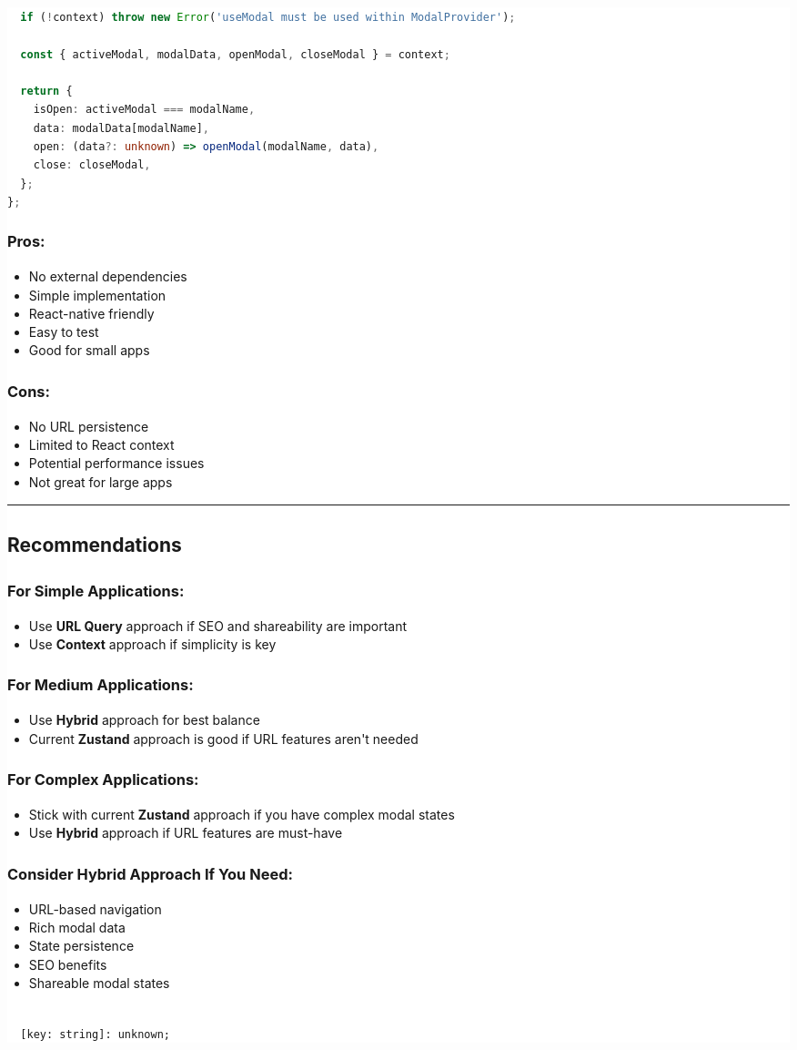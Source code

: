 ```typescript
  if (!context) throw new Error('useModal must be used within ModalProvider');

  const { activeModal, modalData, openModal, closeModal } = context;

  return {
    isOpen: activeModal === modalName,
    data: modalData[modalName],
    open: (data?: unknown) => openModal(modalName, data),
    close: closeModal,
  };
};
```

### Pros:
- No external dependencies
- Simple implementation
- React-native friendly
- Easy to test
- Good for small apps

### Cons:
- No URL persistence
- Limited to React context
- Potential performance issues
- Not great for large apps

---

## Recommendations

### For Simple Applications:
- Use **URL Query** approach if SEO and shareability are important
- Use **Context** approach if simplicity is key

### For Medium Applications:
- Use **Hybrid** approach for best balance
- Current **Zustand** approach is good if URL features aren't needed

### For Complex Applications:
- Stick with current **Zustand** approach if you have complex modal states
- Use **Hybrid** approach if URL features are must-have

### Consider Hybrid Approach If You Need:
- URL-based navigation
- Rich modal data
- State persistence
- SEO benefits
- Shareable modal states
```

  [key: string]: unknown;